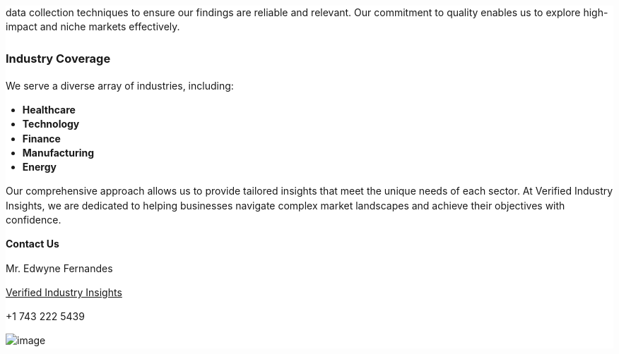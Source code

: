data collection techniques to ensure our findings are reliable and relevant. Our commitment to quality enables us to explore high-impact and niche markets effectively.</p><h3>Industry Coverage</h3><p>We serve a diverse array of industries, including:</p><ul><li><strong>Healthcare</strong></li><li><strong>Technology</strong></li><li><strong>Finance</strong></li><li><strong>Manufacturing</strong></li><li><strong>Energy</strong></li></ul><p>Our comprehensive approach allows us to provide tailored insights that meet the unique needs of each sector. At Verified Industry Insights, we are dedicated to helping businesses navigate complex market landscapes and achieve their objectives with confidence.</p><p><strong>Contact Us</strong></p><p>Mr. Edwyne Fernandes</p><p><a href="https://www.verifiedindustryinsights.com/">Verified Industry Insights</a></p><p>+1 743 222 5439</p>
![image](https://github.com/user-attachments/assets/6dfea8b6-7279-41f4-b20e-68c376b7a468)
